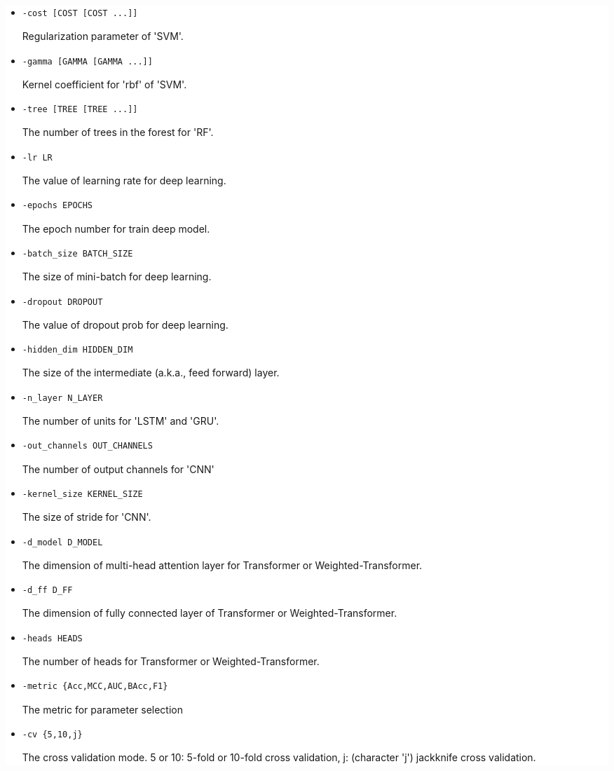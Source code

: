 - `-cost [COST [COST ...]] `

  Regularization parameter of 'SVM'.

- `-gamma [GAMMA [GAMMA ...]] `

  Kernel coefficient for 'rbf' of 'SVM'.

- `-tree [TREE [TREE ...]] `

  The number of trees in the forest for 'RF'.

- `-lr LR `

  The value of learning rate for deep learning.

- `-epochs EPOCHS `

  The epoch number for train deep model.

- `-batch_size BATCH_SIZE `

  The size of mini-batch for deep learning.

- `-dropout DROPOUT `

  The value of dropout prob for deep learning.

- `-hidden_dim HIDDEN_DIM `

  The size of the intermediate (a.k.a., feed forward) layer.

- `-n_layer N_LAYER `

  The number of units for 'LSTM' and 'GRU'.

- `-out_channels OUT_CHANNELS `

  The number of output channels for 'CNN'

- `-kernel_size KERNEL_SIZE `

  The size of stride for 'CNN'.

- `-d_model D_MODEL`

  The dimension of multi-head attention layer for Transformer or Weighted-Transformer.

- `-d_ff D_FF `

  The dimension of fully connected layer of Transformer or Weighted-Transformer.

- `-heads HEADS `

  The number of heads for Transformer or Weighted-Transformer.

- `-metric {Acc,MCC,AUC,BAcc,F1} `

  The metric for parameter selection

- `-cv {5,10,j}`

  The cross validation mode. 5 or 10: 5-fold or 10-fold cross validation, j: (character 'j') jackknife cross validation.

